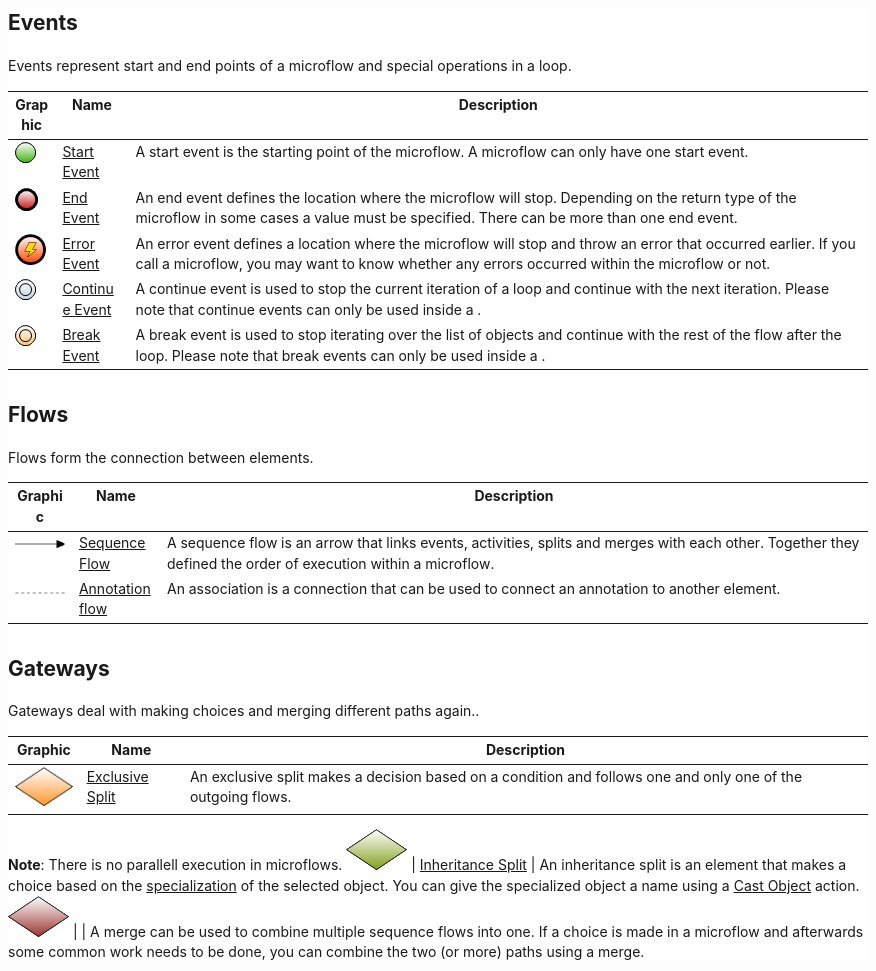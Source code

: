 ## Events

Events represent start and end points of a microflow and special operations in a loop.

Graphic                                              | Name                             | Description
---------------------------------------------------- | -------------------------------- | ----------------------------------------------------------------------------------------------------------------------------------------------------------------------------------------------------------------
[![](attachments/819203/917902.png)](start-event)    | [Start Event](start-event)       | A start event is the starting point of the microflow. A microflow can only have one start event.
[![](attachments/819203/918113.png)](end-event)      | [End Event](end-event)           | An end event defines the location where the microflow will stop. Depending on the return type of the microflow in some cases a value must be specified. There can be more than one end event.
![](attachments/4522004/12451844.png)                | [Error Event](error-event)       | An error event defines a location where the microflow will stop and throw an error that occurred earlier. If you call a microflow, you may want to know whether any errors occurred within the microflow or not.
[![](attachments/819203/918115.png)](continue-event) | [Continue Event](continue-event) | A continue event is used to stop the current iteration of a loop and continue with the next iteration. Please note that continue events can only be used inside a <Loop>.
[![](attachments/819203/918026.png)](break-event)    | [Break Event](break-event)       | A break event is used to stop iterating over the list of objects and continue with the rest of the flow after the loop. Please note that break events can only be used inside a <Loop>.


## Flows

Flows form the connection between elements.

Graphic                                               | Name                               | Description
----------------------------------------------------- | ---------------------------------- | --------------------------------------------------------------------------------------------------------------------------------------------------------------
[![](attachments/819203/917883.png)](sequence-flow)   | [Sequence Flow](sequence-flow)     | A sequence flow is an arrow that links events, activities, splits and merges with each other. Together they defined the order of execution within a microflow.
[![](attachments/819203/917688.png)](annotation-flow) | [Annotation flow](annotation-flow) | An association is a connection that can be used to connect an annotation to another element.


## Gateways

Gateways deal with making choices and merging different paths again..

Graphic                                                 | Name                                   | Description
------------------------------------------------------- | -------------------------------------- | ------------------------------------------------------------------------------------------------------------------------------------------------------------------------------------------------------------
[![](attachments/819203/917726.png)](exclusive-split)   | [Exclusive Split](exclusive-split)     | An exclusive split makes a decision based on a condition and follows one and only one of the outgoing flows.<br>
**Note**: There is no parallell execution in microflows.
[![](attachments/819203/918122.png)](inheritance-split) | [Inheritance Split](inheritance-split) | An inheritance split is an element that makes a choice based on the [specialization](entities) of the selected object. You can give the specialized object a name using a [Cast Object](cast-object) action.
[![](attachments/819203/918116.png)](merge)             | <Merge>                                | A merge can be used to combine multiple sequence flows into one. If a choice is made in a microflow and afterwards some common work needs to be done, you can combine the two (or more) paths using a merge.